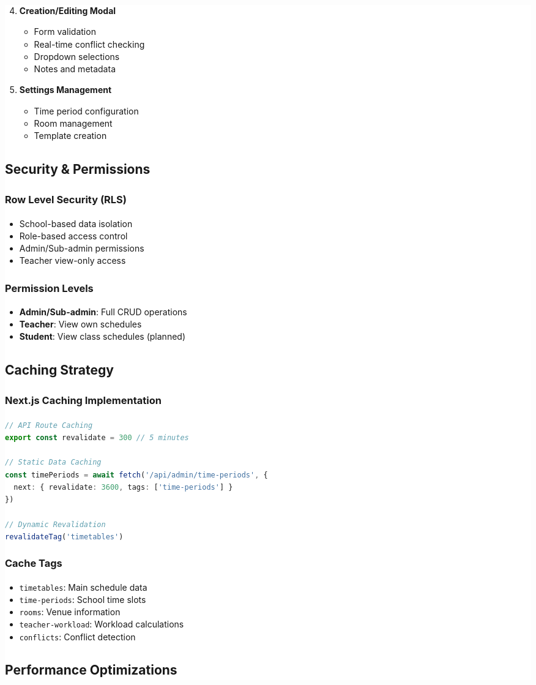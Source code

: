 4. **Creation/Editing Modal**
   - Form validation
   - Real-time conflict checking
   - Dropdown selections
   - Notes and metadata

5. **Settings Management**
   - Time period configuration
   - Room management
   - Template creation

## Security & Permissions

### Row Level Security (RLS)
- School-based data isolation
- Role-based access control
- Admin/Sub-admin permissions
- Teacher view-only access

### Permission Levels
- **Admin/Sub-admin**: Full CRUD operations
- **Teacher**: View own schedules
- **Student**: View class schedules (planned)

## Caching Strategy

### Next.js Caching Implementation
```typescript
// API Route Caching
export const revalidate = 300 // 5 minutes

// Static Data Caching
const timePeriods = await fetch('/api/admin/time-periods', {
  next: { revalidate: 3600, tags: ['time-periods'] }
})

// Dynamic Revalidation
revalidateTag('timetables')
```

### Cache Tags
- `timetables`: Main schedule data
- `time-periods`: School time slots
- `rooms`: Venue information
- `teacher-workload`: Workload calculations
- `conflicts`: Conflict detection

## Performance Optimizations
